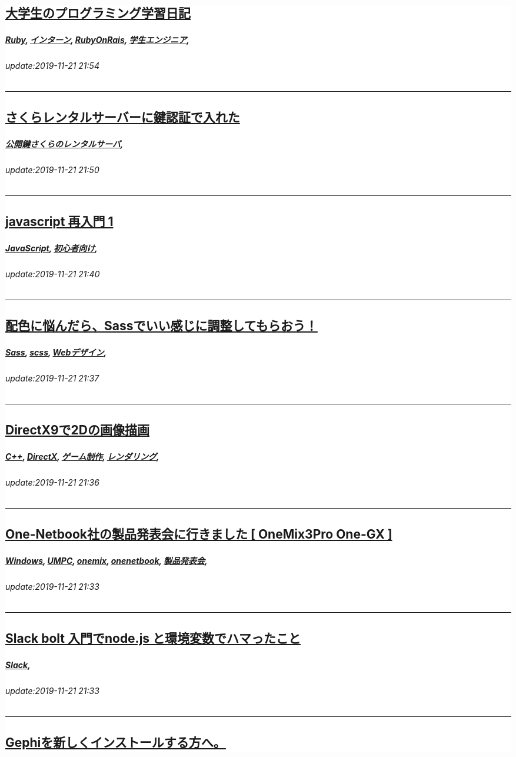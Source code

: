 ## [大学生のプログラミング学習日記](https://qiita.com/kenshiro-s/items/724a94647479e2ed4252)
##### [Ruby](https://qiita.com/tags/Ruby), [インターン](https://qiita.com/tags/インターン), [RubyOnRais](https://qiita.com/tags/RubyOnRais), [学生エンジニア](https://qiita.com/tags/学生エンジニア), 
###### update:2019-11-21 21:54
---
## [さくらレンタルサーバーに鍵認証で入れた](https://qiita.com/misskabu/items/e757c2d9e644cd92fddd)
##### [公開鍵さくらのレンタルサーバ](https://qiita.com/tags/公開鍵さくらのレンタルサーバ), 
###### update:2019-11-21 21:50
---
## [javascript 再入門 1](https://qiita.com/johnny-shaman/items/00554696c9c7d39a1526)
##### [JavaScript](https://qiita.com/tags/JavaScript), [初心者向け](https://qiita.com/tags/初心者向け), 
###### update:2019-11-21 21:40
---
## [配色に悩んだら、Sassでいい感じに調整してもらおう！](https://qiita.com/genta_walab/items/c06fd4f29dc3cb764476)
##### [Sass](https://qiita.com/tags/Sass), [scss](https://qiita.com/tags/scss), [Webデザイン](https://qiita.com/tags/Webデザイン), 
###### update:2019-11-21 21:37
---
## [DirectX9で2Dの画像描画](https://qiita.com/s_holmes/items/a3903f632dd37d439e78)
##### [C++](https://qiita.com/tags/C++), [DirectX](https://qiita.com/tags/DirectX), [ゲーム制作](https://qiita.com/tags/ゲーム制作), [レンダリング](https://qiita.com/tags/レンダリング), 
###### update:2019-11-21 21:36
---
## [One-Netbook社の製品発表会に行きました [ OneMix3Pro One-GX ]](https://qiita.com/haniokasai/items/2105df2beadd9d6d4c9f)
##### [Windows](https://qiita.com/tags/Windows), [UMPC](https://qiita.com/tags/UMPC), [onemix](https://qiita.com/tags/onemix), [onenetbook](https://qiita.com/tags/onenetbook), [製品発表会](https://qiita.com/tags/製品発表会), 
###### update:2019-11-21 21:33
---
## [Slack bolt 入門でnode.js と環境変数でハマったこと](https://qiita.com/nushitoritarou/items/7c2b072e74312f51075c)
##### [Slack](https://qiita.com/tags/Slack), 
###### update:2019-11-21 21:33
---
## [Gephiを新しくインストールする方へ。](https://qiita.com/seisantaro/items/1836e6a192c904b83962)